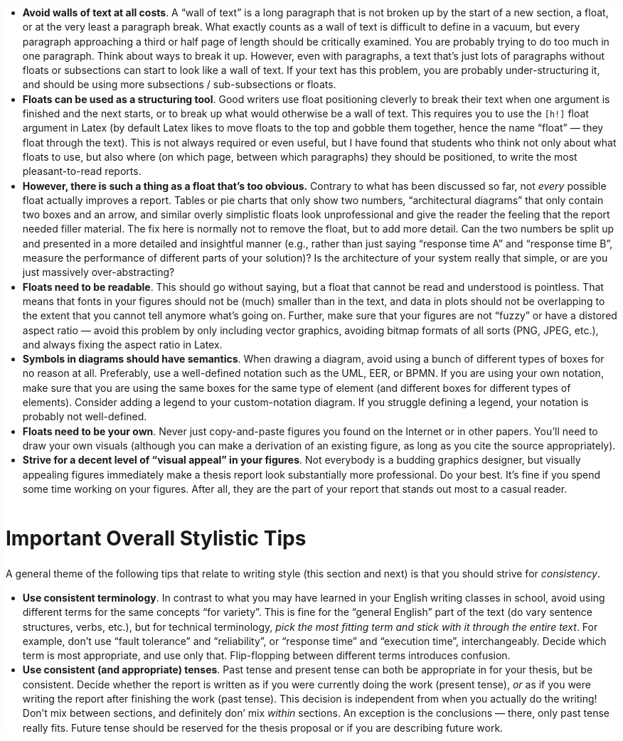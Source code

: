 - **Avoid walls of text at all costs**. A “wall of text” is a long paragraph that is not broken up by the start of a new section, a float, or at the very least a paragraph break. What exactly counts as a wall of text is difficult to define in a vacuum, but every paragraph approaching a third or half page of length should be critically examined. You are probably trying to do too much in one paragraph. Think about ways to break it up. However, even with paragraphs, a text that’s just lots of paragraphs without floats or subsections can start to look like a wall of text. If your text has this problem, you are probably under-structuring it, and should be using more subsections / sub-subsections or floats.
- **Floats can be used as a structuring tool**. Good writers use float positioning cleverly to break their text when one argument is finished and the next starts, or to break up what would otherwise be a wall of text. This requires you to use the `[h!]` float argument in Latex (by default Latex likes to move floats to the top and gobble them together, hence the name “float” — they float through the text). This is not always required or even useful, but I have found that students who think not only about what floats to use, but also where (on which page, between which paragraphs) they should be positioned, to write the most pleasant-to-read reports.
- **However, there is such a thing as a float that’s too obvious.** Contrary to what has been discussed so far, not _every_ possible float actually improves a report. Tables or pie charts that only show two numbers, “architectural diagrams” that only contain two boxes and an arrow, and similar overly simplistic floats look unprofessional and give the reader the feeling that the report needed filler material. The fix here is normally not to remove the float, but to add more detail. Can the two numbers be split up and presented in a more detailed and insightful manner (e.g., rather than just saying “response time A” and “response time B”, measure the performance of different parts of your solution)? Is the architecture of your system really that simple, or are you just massively over-abstracting?
- **Floats need to be readable**. This should go without saying, but a float that cannot be read and understood is pointless. That means that fonts in your figures should not be (much) smaller than in the text, and data in plots should not be overlapping to the extent that you cannot tell anymore what’s going on. Further, make sure that your figures are not “fuzzy” or have a distored aspect ratio — avoid this problem by only including vector graphics, avoiding bitmap formats of all sorts (PNG, JPEG, etc.), and always fixing the aspect ratio in Latex.
- **Symbols in diagrams should have semantics**. When drawing a diagram, avoid using a bunch of different types of boxes for no reason at all. Preferably, use a well-defined notation such as the UML, EER, or BPMN. If you are using your own notation, make sure that you are using the same boxes for the same type of element (and different boxes for different types of elements). Consider adding a legend to your custom-notation diagram. If you struggle defining a legend, your notation is probably not well-defined.
- **Floats need to be your own**. Never just copy-and-paste figures you found on the Internet or in other papers. You’ll need to draw your own visuals (although you can make a derivation of an existing figure, as long as you cite the source appropriately).
- **Strive for a decent level of “visual appeal” in your figures**. Not everybody is a budding graphics designer, but visually appealing figures immediately make a thesis report look substantially more professional. Do your best. It’s fine if you spend some time working on your figures. After all, they are the part of your report that stands out most to a casual reader.

# Important Overall Stylistic Tips

A general theme of the following tips that relate to writing style (this section and next) is that you should strive for _consistency_.

- **Use consistent terminology**. In contrast to what you may have learned in your English writing classes in school, avoid using different terms for the same concepts “for variety”. This is fine for the “general English” part of the text (do vary sentence structures, verbs, etc.), but for technical terminology, _pick the most fitting term and stick with it through the entire text_. For example, don’t use “fault tolerance” and “reliability”, or “response time” and “execution time”, interchangeably. Decide which term is most appropriate, and use only that. Flip-flopping between different terms introduces confusion.
- **Use consistent (and appropriate) tenses**. Past tense and present tense can both be appropriate in for your thesis, but be consistent. Decide whether the report is written as if you were currently doing the work (present tense), _or_ as if you were writing the report after finishing the work (past tense). This decision is independent from when you actually do the writing! Don’t mix between sections, and definitely don’ mix _within_ sections. An exception is the conclusions — there, only past tense really fits. Future tense should be reserved for the thesis proposal or if you are describing future work.